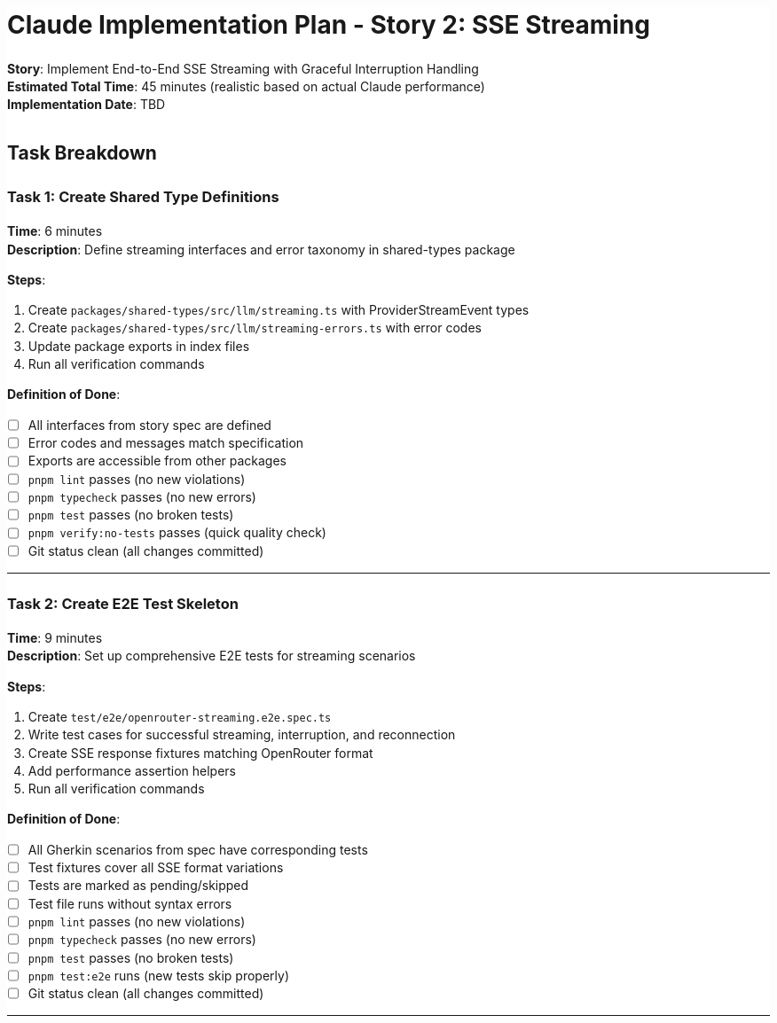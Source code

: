 # Claude Implementation Plan - Story 2: SSE Streaming

**Story**: Implement End-to-End SSE Streaming with Graceful Interruption Handling  
**Estimated Total Time**: 45 minutes (realistic based on actual Claude performance)  
**Implementation Date**: TBD

## Task Breakdown

### Task 1: Create Shared Type Definitions
**Time**: 6 minutes  
**Description**: Define streaming interfaces and error taxonomy in shared-types package

**Steps**:
1. Create `packages/shared-types/src/llm/streaming.ts` with ProviderStreamEvent types
2. Create `packages/shared-types/src/llm/streaming-errors.ts` with error codes
3. Update package exports in index files
4. Run all verification commands

**Definition of Done**:
- [ ] All interfaces from story spec are defined
- [ ] Error codes and messages match specification
- [ ] Exports are accessible from other packages
- [ ] `pnpm lint` passes (no new violations)
- [ ] `pnpm typecheck` passes (no new errors)
- [ ] `pnpm test` passes (no broken tests)
- [ ] `pnpm verify:no-tests` passes (quick quality check)
- [ ] Git status clean (all changes committed)

---

### Task 2: Create E2E Test Skeleton
**Time**: 9 minutes  
**Description**: Set up comprehensive E2E tests for streaming scenarios

**Steps**:
1. Create `test/e2e/openrouter-streaming.e2e.spec.ts`
2. Write test cases for successful streaming, interruption, and reconnection
3. Create SSE response fixtures matching OpenRouter format
4. Add performance assertion helpers
5. Run all verification commands

**Definition of Done**:
- [ ] All Gherkin scenarios from spec have corresponding tests
- [ ] Test fixtures cover all SSE format variations
- [ ] Tests are marked as pending/skipped
- [ ] Test file runs without syntax errors
- [ ] `pnpm lint` passes (no new violations)
- [ ] `pnpm typecheck` passes (no new errors)
- [ ] `pnpm test` passes (no broken tests)
- [ ] `pnpm test:e2e` runs (new tests skip properly)
- [ ] Git status clean (all changes committed)

---